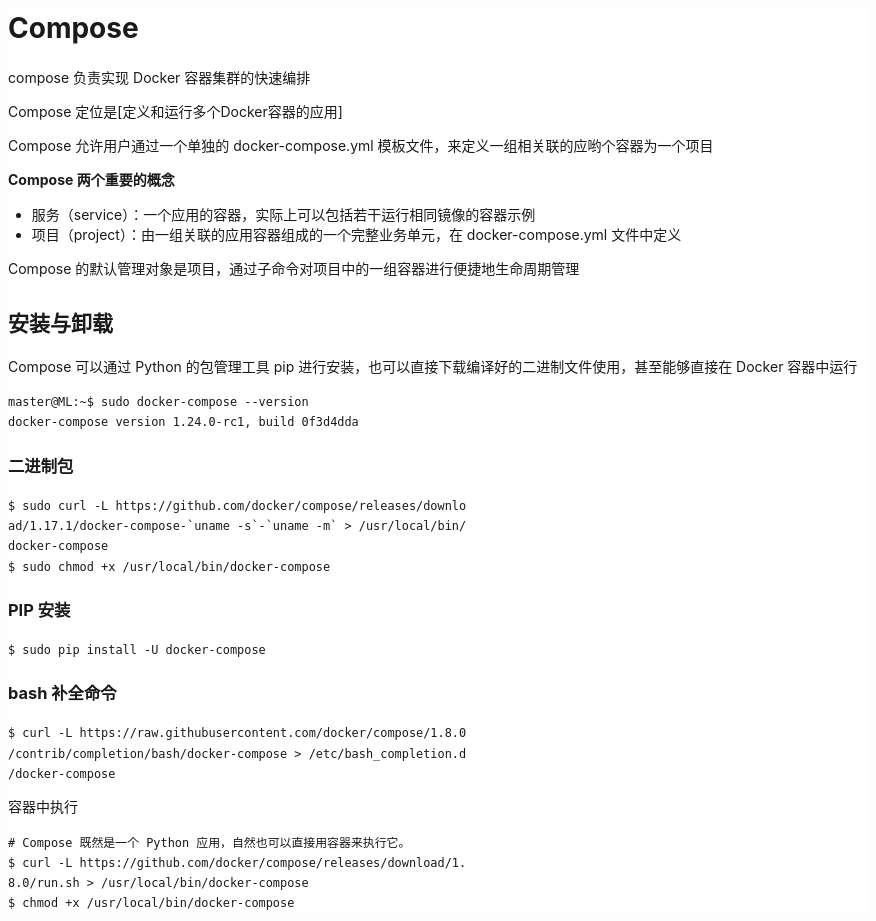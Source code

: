 # Compose 

compose 负责实现 Docker 容器集群的快速编排

Compose 定位是[定义和运行多个Docker容器的应用]

Compose 允许用户通过一个单独的 docker-compose.yml 模板文件，来定义一组相关联的应哟个容器为一个项目

**Compose 两个重要的概念**

- 服务（service）：一个应用的容器，实际上可以包括若干运行相同镜像的容器示例
- 项目（project）：由一组关联的应用容器组成的一个完整业务单元，在 docker-compose.yml 文件中定义

Compose 的默认管理对象是项目，通过子命令对项目中的一组容器进行便捷地生命周期管理

## 安装与卸载

Compose 可以通过 Python 的包管理工具 pip 进行安装，也可以直接下载编译好的二进制文件使用，甚至能够直接在 Docker 容器中运行

~~~shell
master@ML:~$ sudo docker-compose --version
docker-compose version 1.24.0-rc1, build 0f3d4dda
~~~

### 二进制包

~~~shell
$ sudo curl -L https://github.com/docker/compose/releases/downlo
ad/1.17.1/docker-compose-`uname -s`-`uname -m` > /usr/local/bin/
docker-compose
$ sudo chmod +x /usr/local/bin/docker-compose
~~~

### PIP 安装

~~~shell
$ sudo pip install -U docker-compose
~~~

### bash 补全命令

~~~shell
$ curl -L https://raw.githubusercontent.com/docker/compose/1.8.0
/contrib/completion/bash/docker-compose > /etc/bash_completion.d
/docker-compose
~~~

容器中执行

~~~shell
# Compose 既然是一个 Python 应用，自然也可以直接用容器来执行它。
$ curl -L https://github.com/docker/compose/releases/download/1.
8.0/run.sh > /usr/local/bin/docker-compose
$ chmod +x /usr/local/bin/docker-compose
~~~
